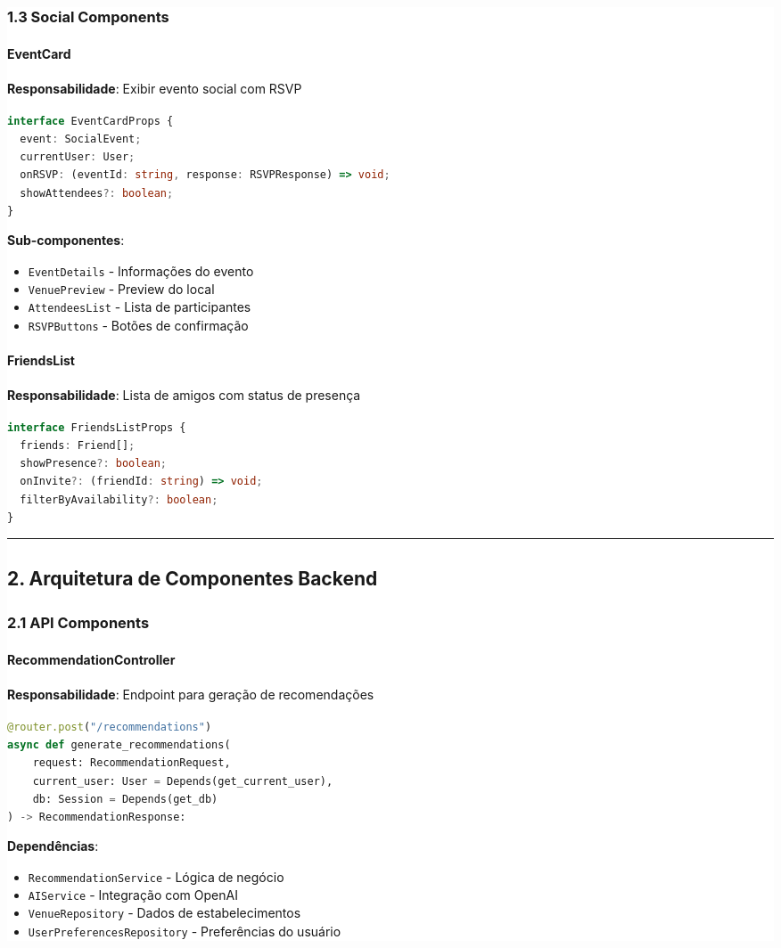 ### 1.3 Social Components

#### **EventCard**
**Responsabilidade**: Exibir evento social com RSVP
```typescript
interface EventCardProps {
  event: SocialEvent;
  currentUser: User;
  onRSVP: (eventId: string, response: RSVPResponse) => void;
  showAttendees?: boolean;
}
```

**Sub-componentes**:
- `EventDetails` - Informações do evento
- `VenuePreview` - Preview do local
- `AttendeesList` - Lista de participantes
- `RSVPButtons` - Botões de confirmação

#### **FriendsList**
**Responsabilidade**: Lista de amigos com status de presença
```typescript
interface FriendsListProps {
  friends: Friend[];
  showPresence?: boolean;
  onInvite?: (friendId: string) => void;
  filterByAvailability?: boolean;
}
```

---

## 2. Arquitetura de Componentes Backend

### 2.1 API Components

#### **RecommendationController**
**Responsabilidade**: Endpoint para geração de recomendações
```python
@router.post("/recommendations")
async def generate_recommendations(
    request: RecommendationRequest,
    current_user: User = Depends(get_current_user),
    db: Session = Depends(get_db)
) -> RecommendationResponse:
```

**Dependências**:
- `RecommendationService` - Lógica de negócio
- `AIService` - Integração com OpenAI
- `VenueRepository` - Dados de estabelecimentos
- `UserPreferencesRepository` - Preferências do usuário
